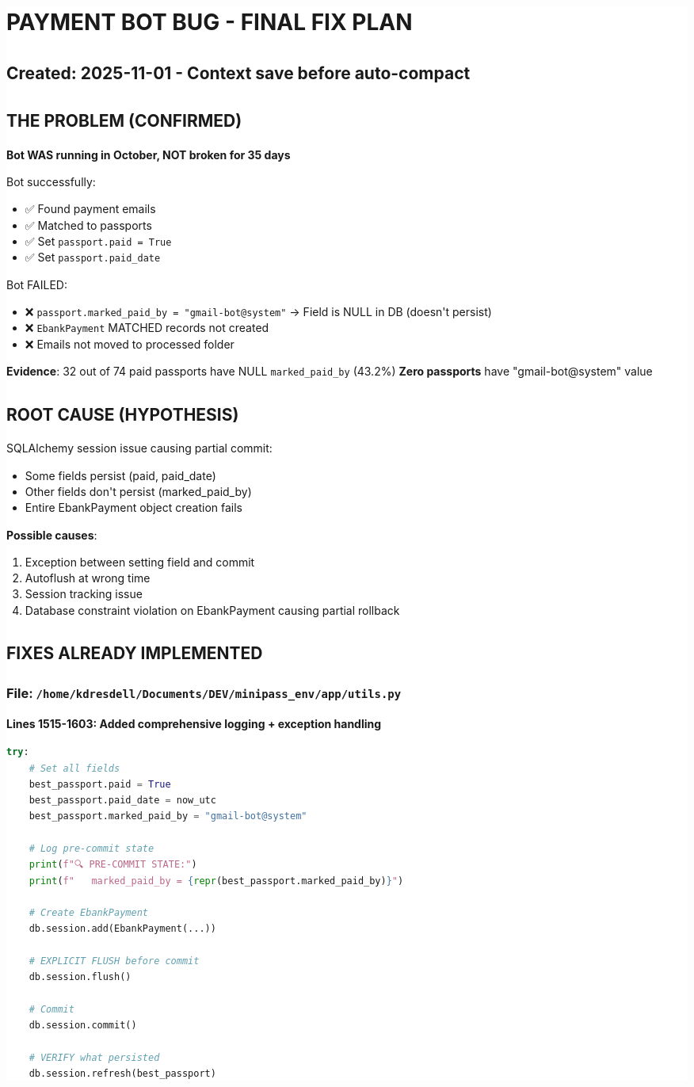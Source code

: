 # PAYMENT BOT BUG - FINAL FIX PLAN
## Created: 2025-11-01 - Context save before auto-compact

## THE PROBLEM (CONFIRMED)

**Bot WAS running in October, NOT broken for 35 days**

Bot successfully:
- ✅ Found payment emails
- ✅ Matched to passports
- ✅ Set `passport.paid = True`
- ✅ Set `passport.paid_date`

Bot FAILED:
- ❌ `passport.marked_paid_by = "gmail-bot@system"` → Field is NULL in DB (doesn't persist)
- ❌ `EbankPayment` MATCHED records not created
- ❌ Emails not moved to processed folder

**Evidence**: 32 out of 74 paid passports have NULL `marked_paid_by` (43.2%)
**Zero passports** have "gmail-bot@system" value

## ROOT CAUSE (HYPOTHESIS)

SQLAlchemy session issue causing partial commit:
- Some fields persist (paid, paid_date)
- Other fields don't persist (marked_paid_by)
- Entire EbankPayment object creation fails

**Possible causes**:
1. Exception between setting field and commit
2. Autoflush at wrong time
3. Session tracking issue
4. Database constraint violation on EbankPayment causing partial rollback

## FIXES ALREADY IMPLEMENTED

### File: `/home/kdresdell/Documents/DEV/minipass_env/app/utils.py`

**Lines 1515-1603: Added comprehensive logging + exception handling**
```python
try:
    # Set all fields
    best_passport.paid = True
    best_passport.paid_date = now_utc
    best_passport.marked_paid_by = "gmail-bot@system"

    # Log pre-commit state
    print(f"🔍 PRE-COMMIT STATE:")
    print(f"   marked_paid_by = {repr(best_passport.marked_paid_by)}")

    # Create EbankPayment
    db.session.add(EbankPayment(...))

    # EXPLICIT FLUSH before commit
    db.session.flush()

    # Commit
    db.session.commit()

    # VERIFY what persisted
    db.session.refresh(best_passport)
```